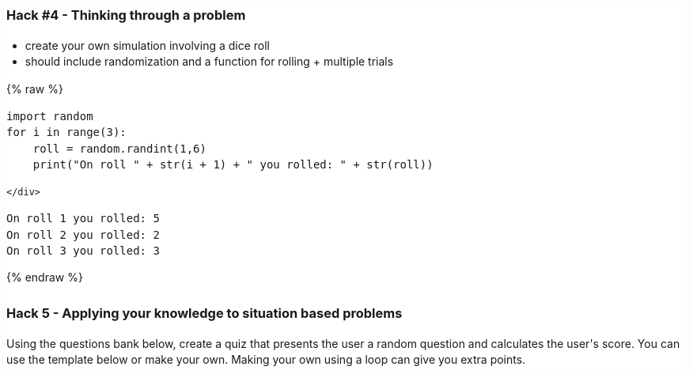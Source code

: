 <div class="cell border-box-sizing text_cell rendered"><div class="inner_cell">
<div class="text_cell_render border-box-sizing rendered_html">
<h3 id="Hack-#4---Thinking-through-a-problem">Hack #4 - Thinking through a problem<a class="anchor-link" href="#Hack-#4---Thinking-through-a-problem"> </a></h3><ul>
<li>create your own simulation involving a dice roll</li>
<li>should include randomization and a function for rolling + multiple trials</li>
</ul>

</div>
</div>
</div>
    {% raw %}
    
<div class="cell border-box-sizing code_cell rendered">
<div class="input">

<div class="inner_cell">
    <div class="input_area">
<div class=" highlight hl-ipython3"><pre><span></span><span class="kn">import</span> <span class="nn">random</span>
<span class="k">for</span> <span class="n">i</span> <span class="ow">in</span> <span class="nb">range</span><span class="p">(</span><span class="mi">3</span><span class="p">):</span>
    <span class="n">roll</span> <span class="o">=</span> <span class="n">random</span><span class="o">.</span><span class="n">randint</span><span class="p">(</span><span class="mi">1</span><span class="p">,</span><span class="mi">6</span><span class="p">)</span>
    <span class="nb">print</span><span class="p">(</span><span class="s2">&quot;On roll &quot;</span> <span class="o">+</span> <span class="nb">str</span><span class="p">(</span><span class="n">i</span> <span class="o">+</span> <span class="mi">1</span><span class="p">)</span> <span class="o">+</span> <span class="s2">&quot; you rolled: &quot;</span> <span class="o">+</span> <span class="nb">str</span><span class="p">(</span><span class="n">roll</span><span class="p">))</span>
</pre></div>

    </div>
</div>
</div>

<div class="output_wrapper">
<div class="output">

<div class="output_area">

<div class="output_subarea output_stream output_stdout output_text">
<pre>On roll 1 you rolled: 5
On roll 2 you rolled: 2
On roll 3 you rolled: 3
</pre>
</div>
</div>

</div>
</div>

</div>
    {% endraw %}

<div class="cell border-box-sizing text_cell rendered"><div class="inner_cell">
<div class="text_cell_render border-box-sizing rendered_html">
<h3 id="Hack-5---Applying-your-knowledge-to-situation-based-problems">Hack 5 - Applying your knowledge to situation based problems<a class="anchor-link" href="#Hack-5---Applying-your-knowledge-to-situation-based-problems"> </a></h3><p>Using the questions bank below, create a quiz that presents the user a random question and calculates the user's score. You can use the template below or make your own. Making your own using a loop can give you extra points.</p>
